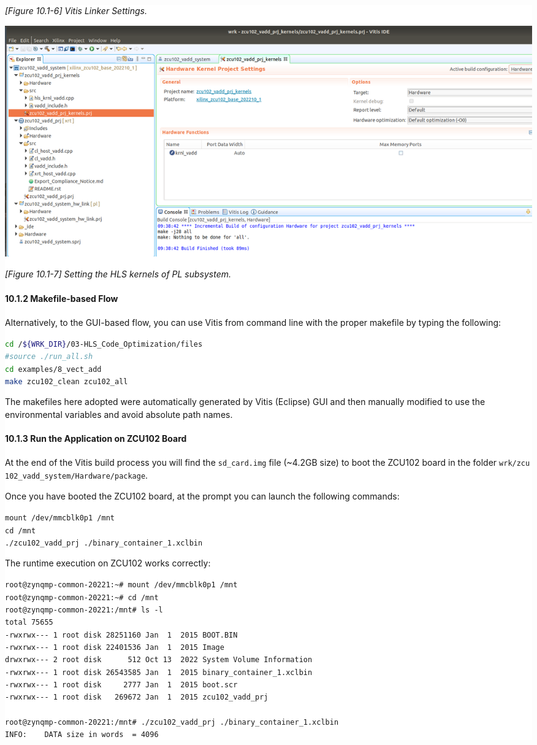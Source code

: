 *[Figure 10.1-6] Vitis Linker Settings.*  

![figure10.1-7](files/images/vadd_pl.png)

*[Figure 10.1-7] Setting the HLS kernels of PL subsystem.*

#### 10.1.2 Makefile-based Flow

Alternatively, to the GUI-based flow, you can use Vitis from command line with the proper makefile by typing the following:

```bash
cd /${WRK_DIR}/03-HLS_Code_Optimization/files
#source ./run_all.sh
cd examples/8_vect_add
make zcu102_clean zcu102_all
```

The makefiles here adopted were automatically generated by Vitis (Eclipse) GUI and then manually modified to use the environmental variables and avoid absolute path names.  

#### 10.1.3 Run the Application on ZCU102 Board

At the end of the Vitis build process you will find the ``sd_card.img`` file (~4.2GB size) to boot the ZCU102 board in the folder ``wrk/zcu102_vadd_system/Hardware/package``.

Once you have booted the ZCU102 board, at the prompt you can launch the following commands:

```
mount /dev/mmcblk0p1 /mnt
cd /mnt
./zcu102_vadd_prj ./binary_container_1.xclbin
```

The runtime execution on ZCU102  works correctly:

```text
root@zynqmp-common-20221:~# mount /dev/mmcblk0p1 /mnt
root@zynqmp-common-20221:~# cd /mnt
root@zynqmp-common-20221:/mnt# ls -l
total 75655
-rwxrwx--- 1 root disk 28251160 Jan  1  2015 BOOT.BIN
-rwxrwx--- 1 root disk 22401536 Jan  1  2015 Image
drwxrwx--- 2 root disk      512 Oct 13  2022 System Volume Information
-rwxrwx--- 1 root disk 26543585 Jan  1  2015 binary_container_1.xclbin
-rwxrwx--- 1 root disk     2777 Jan  1  2015 boot.scr
-rwxrwx--- 1 root disk   269672 Jan  1  2015 zcu102_vadd_prj

root@zynqmp-common-20221:/mnt# ./zcu102_vadd_prj ./binary_container_1.xclbin
INFO:    DATA size in words  = 4096
```